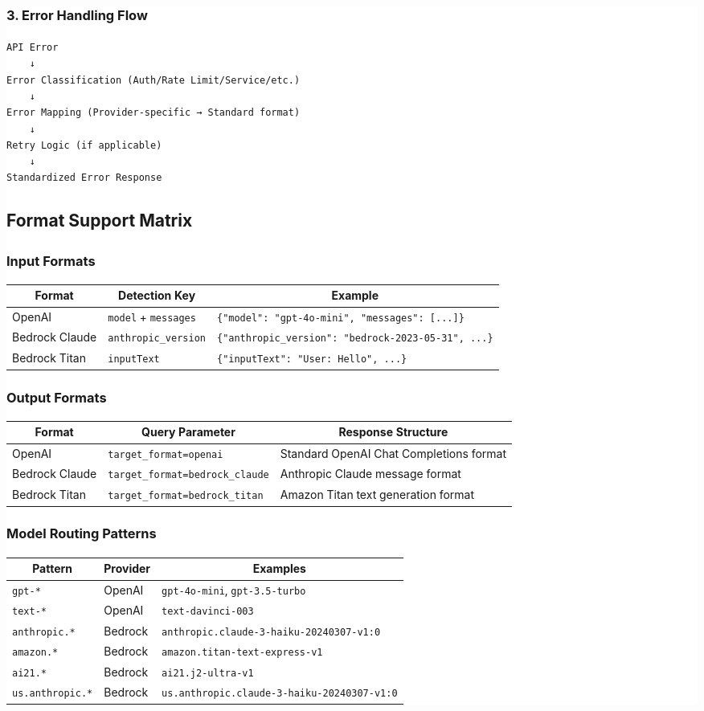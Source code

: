 ### 3. Error Handling Flow

```
API Error
    ↓
Error Classification (Auth/Rate Limit/Service/etc.)
    ↓
Error Mapping (Provider-specific → Standard format)
    ↓
Retry Logic (if applicable)
    ↓
Standardized Error Response
```

## Format Support Matrix

### Input Formats

| Format | Detection Key | Example |
|--------|---------------|---------|
| OpenAI | `model` + `messages` | `{"model": "gpt-4o-mini", "messages": [...]}` |
| Bedrock Claude | `anthropic_version` | `{"anthropic_version": "bedrock-2023-05-31", ...}` |
| Bedrock Titan | `inputText` | `{"inputText": "User: Hello", ...}` |

### Output Formats

| Format | Query Parameter | Response Structure |
|--------|-----------------|-------------------|
| OpenAI | `target_format=openai` | Standard OpenAI Chat Completions format |
| Bedrock Claude | `target_format=bedrock_claude` | Anthropic Claude message format |
| Bedrock Titan | `target_format=bedrock_titan` | Amazon Titan text generation format |

### Model Routing Patterns

| Pattern | Provider | Examples |
|---------|----------|----------|
| `gpt-*` | OpenAI | `gpt-4o-mini`, `gpt-3.5-turbo` |
| `text-*` | OpenAI | `text-davinci-003` |
| `anthropic.*` | Bedrock | `anthropic.claude-3-haiku-20240307-v1:0` |
| `amazon.*` | Bedrock | `amazon.titan-text-express-v1` |
| `ai21.*` | Bedrock | `ai21.j2-ultra-v1` |
| `us.anthropic.*` | Bedrock | `us.anthropic.claude-3-haiku-20240307-v1:0` |
